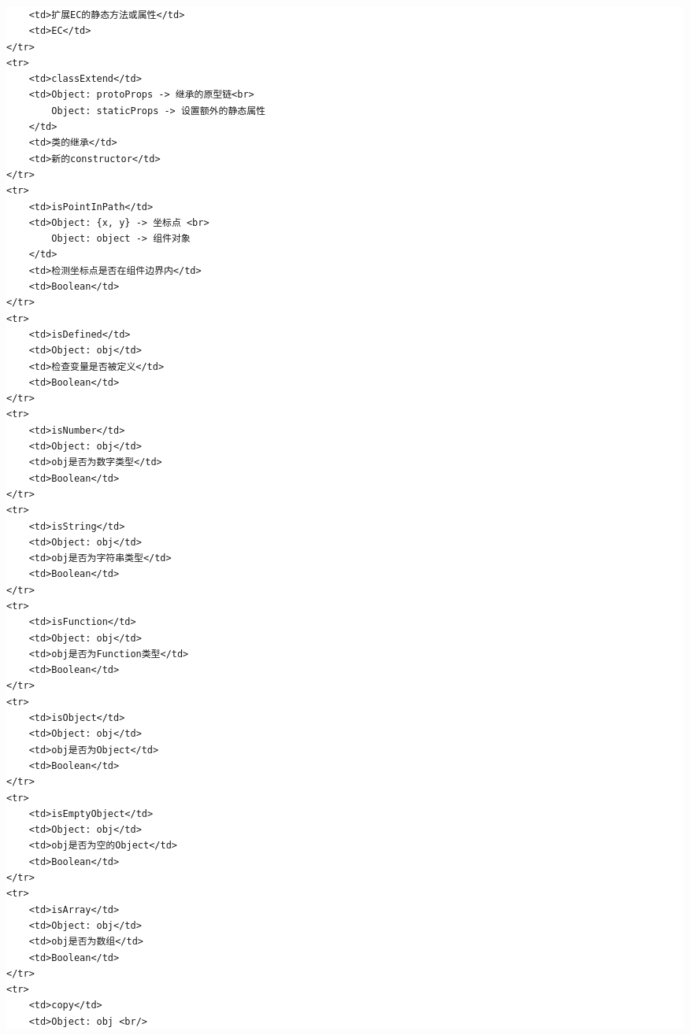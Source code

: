 		<td>扩展EC的静态方法或属性</td>
		<td>EC</td>
	</tr>
	<tr>
		<td>classExtend</td>
		<td>Object: protoProps -> 继承的原型链<br>
			Object: staticProps -> 设置额外的静态属性
		</td>
		<td>类的继承</td>
		<td>新的constructor</td>
	</tr>
	<tr>
		<td>isPointInPath</td>
		<td>Object: {x, y} -> 坐标点 <br>
			Object: object -> 组件对象
		</td>
		<td>检测坐标点是否在组件边界内</td>
		<td>Boolean</td>
	</tr>
	<tr>
		<td>isDefined</td>
		<td>Object: obj</td>
		<td>检查变量是否被定义</td>
		<td>Boolean</td>
	</tr>
	<tr>
		<td>isNumber</td>
		<td>Object: obj</td>
		<td>obj是否为数字类型</td>
		<td>Boolean</td>
	</tr>
	<tr>
		<td>isString</td>
		<td>Object: obj</td>
		<td>obj是否为字符串类型</td>
		<td>Boolean</td>
	</tr>
	<tr>
		<td>isFunction</td>
		<td>Object: obj</td>
		<td>obj是否为Function类型</td>
		<td>Boolean</td>
	</tr>
	<tr>
		<td>isObject</td>
		<td>Object: obj</td>
		<td>obj是否为Object</td>
		<td>Boolean</td>
	</tr>
	<tr>
        <td>isEmptyObject</td>
        <td>Object: obj</td>
        <td>obj是否为空的Object</td>
        <td>Boolean</td>
    </tr>
	<tr>
		<td>isArray</td>
		<td>Object: obj</td>
		<td>obj是否为数组</td>
		<td>Boolean</td>
	</tr>
	<tr>
		<td>copy</td>
		<td>Object: obj <br/>
